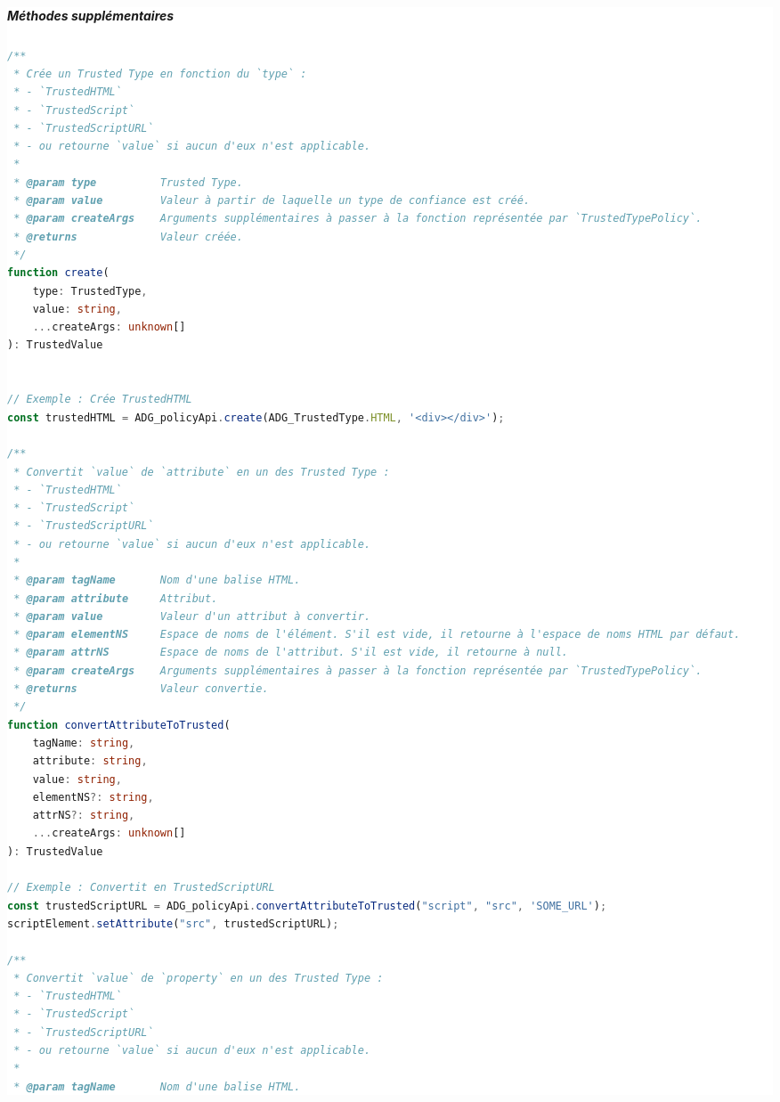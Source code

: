 ##### Méthodes supplémentaires

```typescript
/**
 * Crée un Trusted Type en fonction du `type` :
 * - `TrustedHTML`
 * - `TrustedScript`
 * - `TrustedScriptURL`
 * - ou retourne `value` si aucun d'eux n'est applicable.
 *
 * @param type          Trusted Type.
 * @param value         Valeur à partir de laquelle un type de confiance est créé.
 * @param createArgs    Arguments supplémentaires à passer à la fonction représentée par `TrustedTypePolicy`.
 * @returns             Valeur créée.
 */
function create(
    type: TrustedType,
    value: string,
    ...createArgs: unknown[]
): TrustedValue


// Exemple : Crée TrustedHTML
const trustedHTML = ADG_policyApi.create(ADG_TrustedType.HTML, '<div></div>');

/**
 * Convertit `value` de `attribute` en un des Trusted Type :
 * - `TrustedHTML`
 * - `TrustedScript`
 * - `TrustedScriptURL`
 * - ou retourne `value` si aucun d'eux n'est applicable.
 *
 * @param tagName       Nom d'une balise HTML.
 * @param attribute     Attribut.
 * @param value         Valeur d'un attribut à convertir.
 * @param elementNS     Espace de noms de l'élément. S'il est vide, il retourne à l'espace de noms HTML par défaut.
 * @param attrNS        Espace de noms de l'attribut. S'il est vide, il retourne à null.
 * @param createArgs    Arguments supplémentaires à passer à la fonction représentée par `TrustedTypePolicy`.
 * @returns             Valeur convertie.
 */
function convertAttributeToTrusted(
    tagName: string,
    attribute: string,
    value: string,
    elementNS?: string,
    attrNS?: string,
    ...createArgs: unknown[]
): TrustedValue

// Exemple : Convertit en TrustedScriptURL
const trustedScriptURL = ADG_policyApi.convertAttributeToTrusted("script", "src", 'SOME_URL');
scriptElement.setAttribute("src", trustedScriptURL);

/**
 * Convertit `value` de `property` en un des Trusted Type :
 * - `TrustedHTML`
 * - `TrustedScript`
 * - `TrustedScriptURL`
 * - ou retourne `value` si aucun d'eux n'est applicable.
 *
 * @param tagName       Nom d'une balise HTML.
```